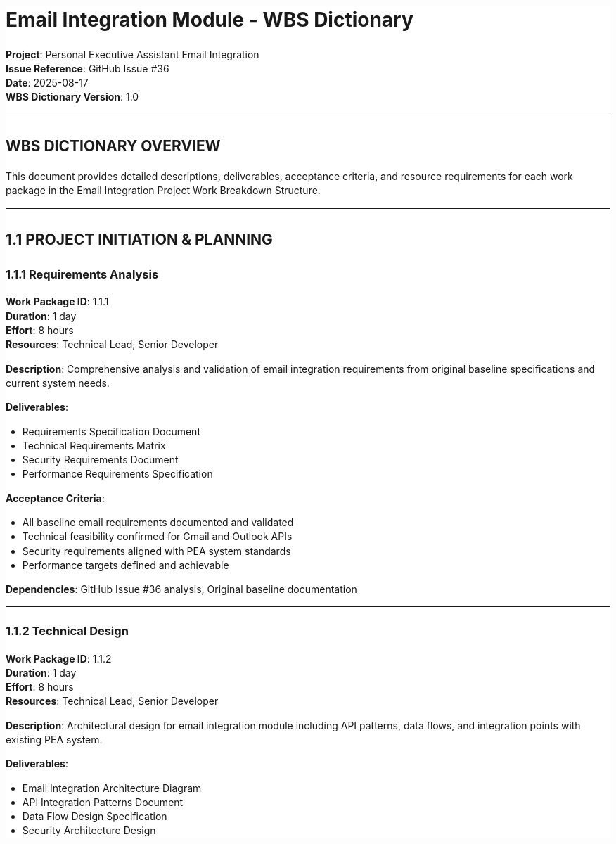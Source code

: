 # Email Integration Module - WBS Dictionary
**Project**: Personal Executive Assistant Email Integration  
**Issue Reference**: GitHub Issue #36  
**Date**: 2025-08-17  
**WBS Dictionary Version**: 1.0  

---

## WBS DICTIONARY OVERVIEW

This document provides detailed descriptions, deliverables, acceptance criteria, and resource requirements for each work package in the Email Integration Project Work Breakdown Structure.

---

## 1.1 PROJECT INITIATION & PLANNING

### 1.1.1 Requirements Analysis
**Work Package ID**: 1.1.1  
**Duration**: 1 day  
**Effort**: 8 hours  
**Resources**: Technical Lead, Senior Developer  

**Description**: Comprehensive analysis and validation of email integration requirements from original baseline specifications and current system needs.

**Deliverables**:
- Requirements Specification Document
- Technical Requirements Matrix
- Security Requirements Document
- Performance Requirements Specification

**Acceptance Criteria**:
- All baseline email requirements documented and validated
- Technical feasibility confirmed for Gmail and Outlook APIs
- Security requirements aligned with PEA system standards
- Performance targets defined and achievable

**Dependencies**: GitHub Issue #36 analysis, Original baseline documentation

---

### 1.1.2 Technical Design
**Work Package ID**: 1.1.2  
**Duration**: 1 day  
**Effort**: 8 hours  
**Resources**: Technical Lead, Senior Developer  

**Description**: Architectural design for email integration module including API patterns, data flows, and integration points with existing PEA system.

**Deliverables**:
- Email Integration Architecture Diagram
- API Integration Patterns Document
- Data Flow Design Specification
- Security Architecture Design
